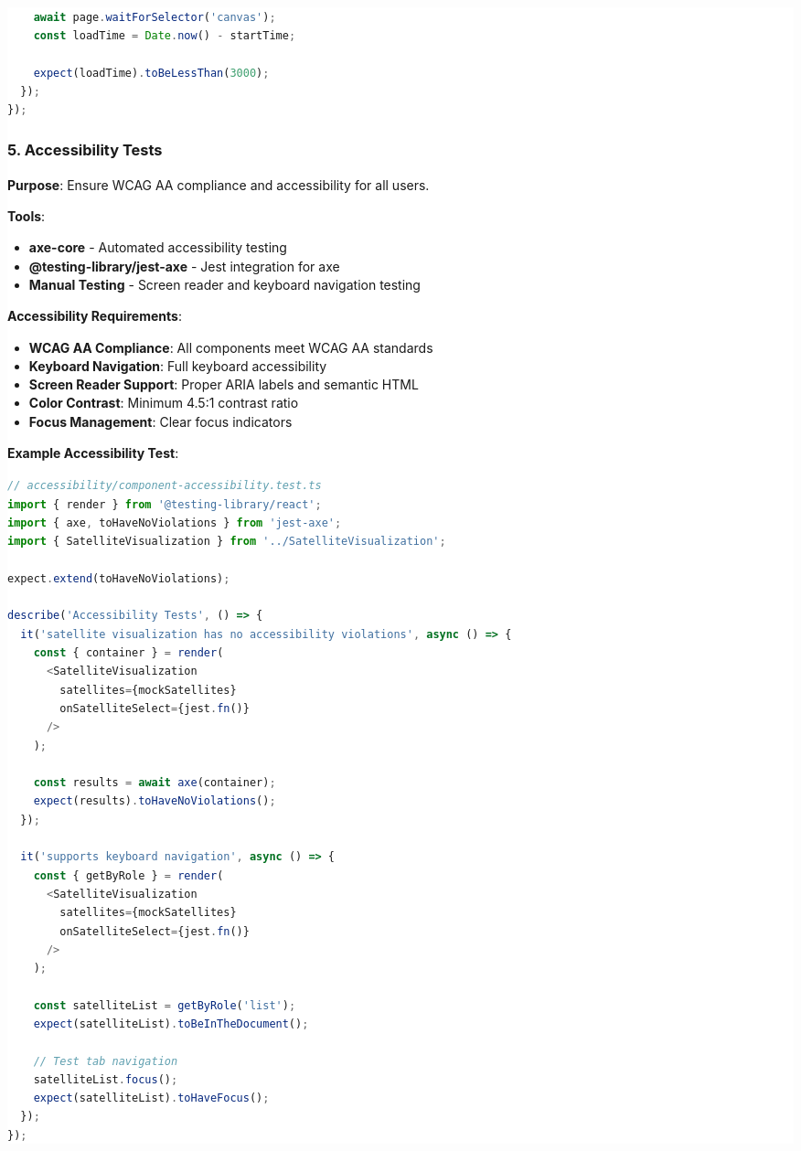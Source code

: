 ```typescript
    await page.waitForSelector('canvas');
    const loadTime = Date.now() - startTime;

    expect(loadTime).toBeLessThan(3000);
  });
});
```

### 5. Accessibility Tests

**Purpose**: Ensure WCAG AA compliance and accessibility for all users.

**Tools**:
- **axe-core** - Automated accessibility testing
- **@testing-library/jest-axe** - Jest integration for axe
- **Manual Testing** - Screen reader and keyboard navigation testing

**Accessibility Requirements**:
- **WCAG AA Compliance**: All components meet WCAG AA standards
- **Keyboard Navigation**: Full keyboard accessibility
- **Screen Reader Support**: Proper ARIA labels and semantic HTML
- **Color Contrast**: Minimum 4.5:1 contrast ratio
- **Focus Management**: Clear focus indicators

**Example Accessibility Test**:
```typescript
// accessibility/component-accessibility.test.ts
import { render } from '@testing-library/react';
import { axe, toHaveNoViolations } from 'jest-axe';
import { SatelliteVisualization } from '../SatelliteVisualization';

expect.extend(toHaveNoViolations);

describe('Accessibility Tests', () => {
  it('satellite visualization has no accessibility violations', async () => {
    const { container } = render(
      <SatelliteVisualization
        satellites={mockSatellites}
        onSatelliteSelect={jest.fn()}
      />
    );

    const results = await axe(container);
    expect(results).toHaveNoViolations();
  });

  it('supports keyboard navigation', async () => {
    const { getByRole } = render(
      <SatelliteVisualization
        satellites={mockSatellites}
        onSatelliteSelect={jest.fn()}
      />
    );

    const satelliteList = getByRole('list');
    expect(satelliteList).toBeInTheDocument();

    // Test tab navigation
    satelliteList.focus();
    expect(satelliteList).toHaveFocus();
  });
});
```
